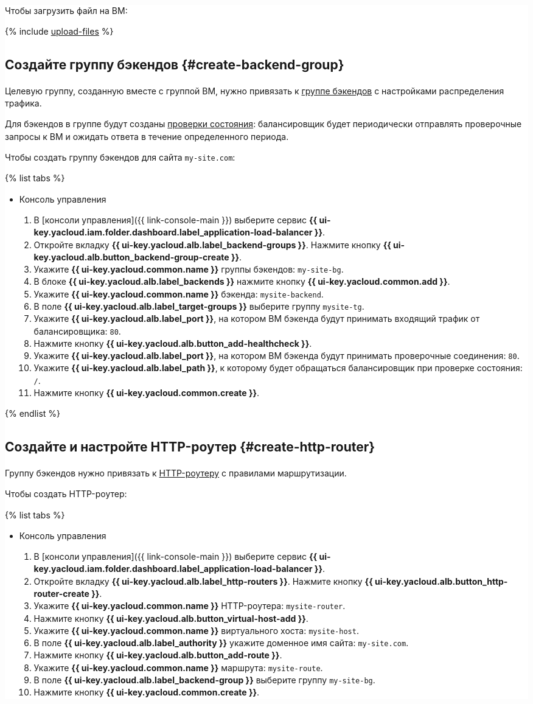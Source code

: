 Чтобы загрузить файл на ВМ:

{% include [upload-files](../_common/upload-web-site-files.md) %}

## Создайте группу бэкендов {#create-backend-group}

Целевую группу, созданную вместе с группой ВМ, нужно привязать к [группе бэкендов](../../application-load-balancer/concepts/backend-group.md) с настройками распределения трафика.

Для бэкендов в группе будут созданы [проверки состояния](../../application-load-balancer/concepts/backend-group.md#health-checks): балансировщик будет периодически отправлять проверочные запросы к ВМ и ожидать ответа в течение определенного периода.

Чтобы создать группу бэкендов для сайта `my-site.com`:

{% list tabs %}

- Консоль управления

  1. В [консоли управления]({{ link-console-main }}) выберите сервис **{{ ui-key.yacloud.iam.folder.dashboard.label_application-load-balancer }}**.
  1. Откройте вкладку **{{ ui-key.yacloud.alb.label_backend-groups }}**. Нажмите кнопку **{{ ui-key.yacloud.alb.button_backend-group-create }}**.
  1. Укажите **{{ ui-key.yacloud.common.name }}** группы бэкендов: `my-site-bg`.
  1. В блоке **{{ ui-key.yacloud.alb.label_backends }}** нажмите кнопку **{{ ui-key.yacloud.common.add }}**.
  1. Укажите **{{ ui-key.yacloud.common.name }}** бэкенда: `mysite-backend`.
  1. В поле **{{ ui-key.yacloud.alb.label_target-groups }}** выберите группу `mysite-tg`.
  1. Укажите **{{ ui-key.yacloud.alb.label_port }}**, на котором ВМ бэкенда будут принимать входящий трафик от балансировщика: `80`.
  1. Нажмите кнопку **{{ ui-key.yacloud.alb.button_add-healthcheck }}**.
  1. Укажите **{{ ui-key.yacloud.alb.label_port }}**, на котором ВМ бэкенда будут принимать проверочные соединения: `80`.
  1. Укажите **{{ ui-key.yacloud.alb.label_path }}**, к которому будет обращаться балансировщик при проверке состояния: `/`.
  1. Нажмите кнопку **{{ ui-key.yacloud.common.create }}**.

{% endlist %}

## Создайте и настройте HTTP-роутер {#create-http-router}

Группу бэкендов нужно привязать к [HTTP-роутеру](../../application-load-balancer/concepts/http-router.md) с правилами маршрутизации.

Чтобы создать HTTP-роутер:

{% list tabs %}

- Консоль управления 

  1. В [консоли управления]({{ link-console-main }}) выберите сервис **{{ ui-key.yacloud.iam.folder.dashboard.label_application-load-balancer }}**.
  1. Откройте вкладку **{{ ui-key.yacloud.alb.label_http-routers }}**. Нажмите кнопку **{{ ui-key.yacloud.alb.button_http-router-create }}**.
  1. Укажите **{{ ui-key.yacloud.common.name }}** HTTP-роутера: `mysite-router`.
  1. Нажмите кнопку **{{ ui-key.yacloud.alb.button_virtual-host-add }}**.
  1. Укажите **{{ ui-key.yacloud.common.name }}** виртуального хоста: `mysite-host`.
  1. В поле **{{ ui-key.yacloud.alb.label_authority }}** укажите доменное имя сайта: `my-site.com`.
  1. Нажмите кнопку **{{ ui-key.yacloud.alb.button_add-route }}**.
  1. Укажите **{{ ui-key.yacloud.common.name }}** маршрута: `mysite-route`.
  1. В поле **{{ ui-key.yacloud.alb.label_backend-group }}** выберите группу `my-site-bg`.
  1. Нажмите кнопку **{{ ui-key.yacloud.common.create }}**.
